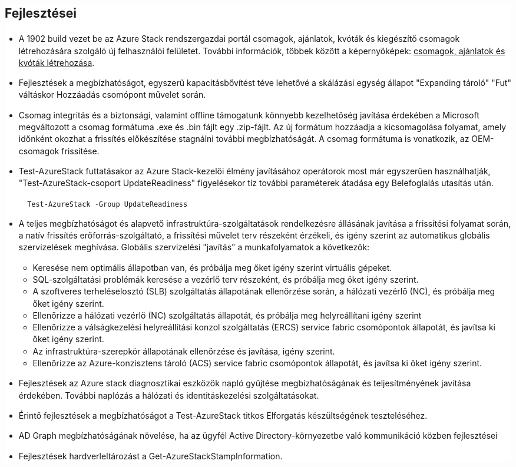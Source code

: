 



## <a name="improvements"></a>Fejlesztései

- A 1902 build vezet be az Azure Stack rendszergazdai portál csomagok, ajánlatok, kvóták és kiegészítő csomagok létrehozására szolgáló új felhasználói felületet. További információk, többek között a képernyőképek: [csomagok, ajánlatok és kvóták létrehozása](azure-stack-create-plan.md).


- Fejlesztések a megbízhatóságot, egyszerű kapacitásbővítést téve lehetővé a skálázási egység állapot "Expanding tároló" "Fut" váltáskor Hozzáadás csomópont művelet során.


- Csomag integritás és a biztonsági, valamint offline támogatunk könnyebb kezelhetőség javítása érdekében a Microsoft megváltozott a csomag formátuma .exe és .bin fájlt egy .zip-fájlt. Az új formátum hozzáadja a kicsomagolása folyamat, amely időnként okozhat a frissítés előkészítése stagnálni további megbízhatóságát. A csomag formátuma is vonatkozik, az OEM-csomagok frissítése.
- Test-AzureStack futtatásakor az Azure Stack-kezelői élmény javításához operátorok most már egyszerűen használhatják, "Test-AzureStack-csoport UpdateReadiness" figyelésekor tíz további paraméterek átadása egy Belefoglalás utasítás után.

  ```powershell
    Test-AzureStack -Group UpdateReadiness  
  ```  
  
- A teljes megbízhatóságot és alapvető infrastruktúra-szolgáltatások rendelkezésre állásának javítása a frissítési folyamat során, a natív frissítés erőforrás-szolgáltató, a frissítési művelet terv részeként érzékeli, és igény szerint az automatikus globális szervizelések meghívása. Globális szervizelési "javítás" a munkafolyamatok a következők:

  - Keresése nem optimális állapotban van, és próbálja meg őket igény szerint virtuális gépeket.
  - SQL-szolgáltatási problémák keresése a vezérlő terv részeként, és próbálja meg őket igény szerint.
  - A szoftveres terheléselosztó (SLB) szolgáltatás állapotának ellenőrzése során, a hálózati vezérlő (NC), és próbálja meg őket igény szerint.
  - Ellenőrizze a hálózati vezérlő (NC) szolgáltatás állapotát, és próbálja meg helyreállítani igény szerint
  - Ellenőrizze a válságkezelési helyreállítási konzol szolgáltatás (ERCS) service fabric csomópontok állapotát, és javítsa ki őket igény szerint.
  - Az infrastruktúra-szerepkör állapotának ellenőrzése és javítása, igény szerint.
  - Ellenőrizze az Azure-konzisztens tároló (ACS) service fabric csomópontok állapotát, és javítsa ki őket igény szerint.


- Fejlesztések az Azure stack diagnosztikai eszközök napló gyűjtése megbízhatóságának és teljesítményének javítása érdekében. További naplózás a hálózati és identitáskezelési szolgáltatásokat. 


- Érintő fejlesztések a megbízhatóságot a Test-AzureStack titkos Elforgatás készültségének teszteléséhez.


- AD Graph megbízhatóságának növelése, ha az ügyfél Active Directory-környezetbe való kommunikáció közben fejlesztései


- Fejlesztések hardverleltározást a Get-AzureStackStampInformation.
